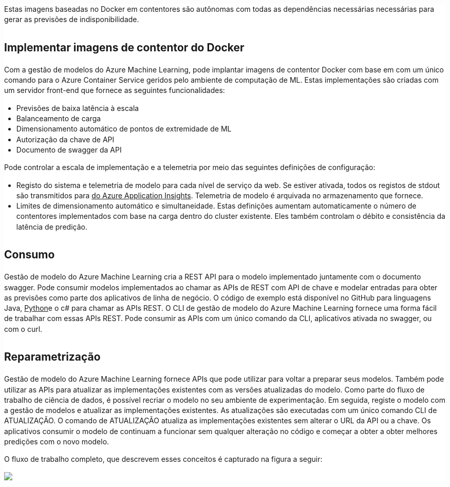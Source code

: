 Estas imagens baseadas no Docker em contentores são autônomas com todas as dependências necessárias necessárias para gerar as previsões de indisponibilidade. 

## <a name="deploy-docker-container-images"></a>Implementar imagens de contentor do Docker 
Com a gestão de modelos do Azure Machine Learning, pode implantar imagens de contentor Docker com base em com um único comando para o Azure Container Service geridos pelo ambiente de computação de ML. Estas implementações são criadas com um servidor front-end que fornece as seguintes funcionalidades:

- Previsões de baixa latência à escala
- Balanceamento de carga
- Dimensionamento automático de pontos de extremidade de ML
- Autorização da chave de API
- Documento de swagger da API

Pode controlar a escala de implementação e a telemetria por meio das seguintes definições de configuração:

- Registo do sistema e telemetria de modelo para cada nível de serviço da web. Se estiver ativada, todos os registos de stdout são transmitidos para [do Azure Application Insights](https://azure.microsoft.com/services/application-insights/). Telemetria de modelo é arquivada no armazenamento que fornece. 
- Limites de dimensionamento automático e simultaneidade. Estas definições aumentam automaticamente o número de contentores implementados com base na carga dentro do cluster existente. Eles também controlam o débito e consistência da latência de predição.

## <a name="consumption"></a>Consumo 
Gestão de modelo do Azure Machine Learning cria a REST API para o modelo implementado juntamente com o documento swagger. Pode consumir modelos implementados ao chamar as APIs de REST com API de chave e modelar entradas para obter as previsões como parte dos aplicativos de linha de negócio. O código de exemplo está disponível no GitHub para linguagens Java, [Python](https://github.com/CortanaAnalyticsGallery-Int/digit-recognition-cnn-tf/blob/master/client.py)e o c# para chamar as APIs REST. O CLI de gestão de modelo do Azure Machine Learning fornece uma forma fácil de trabalhar com essas APIs REST. Pode consumir as APIs com um único comando da CLI, aplicativos ativada no swagger, ou com o curl. 

## <a name="retraining"></a>Reparametrização 
Gestão de modelo do Azure Machine Learning fornece APIs que pode utilizar para voltar a preparar seus modelos. Também pode utilizar as APIs para atualizar as implementações existentes com as versões atualizadas do modelo. Como parte do fluxo de trabalho de ciência de dados, é possível recriar o modelo no seu ambiente de experimentação. Em seguida, registe o modelo com a gestão de modelos e atualizar as implementações existentes. As atualizações são executadas com um único comando CLI de ATUALIZAÇÃO. O comando de ATUALIZAÇÃO atualiza as implementações existentes sem alterar o URL da API ou a chave. Os aplicativos consumir o modelo de continuam a funcionar sem qualquer alteração no código e começar a obter a obter melhores predições com o novo modelo.

O fluxo de trabalho completo, que descrevem esses conceitos é capturado na figura a seguir:

![](media/model-management-overview/modelmanagementworkflow.png)
